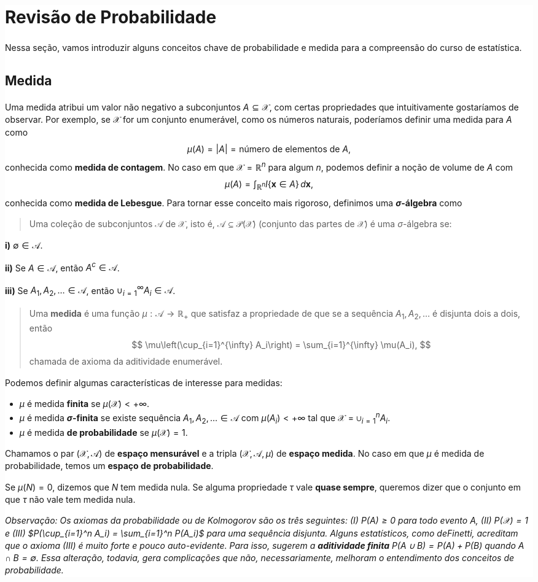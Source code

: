 # Revisão de Probabilidade

Nessa seção, vamos introduzir alguns conceitos chave de probabilidade e medida para a compreensão do curso de estatística.

## Medida

Uma medida atribui um valor não negativo a subconjuntos $A \subseteq \mathcal{X}$, com certas propriedades que intuitivamente gostaríamos de observar. Por exemplo, se $\mathcal{X}$ for um conjunto enumerável, como os números naturais, poderíamos definir uma medida para $A$ como 
$$
\mu(A) = |A| = \text{número de elementos de } A,
$$
conhecida como **medida de contagem**.
No caso em que $\mathcal{X} = \mathbb{R}^n$ para algum $n$, podemos definir a noção de volume de $A$ com 
$$
\mu(A) = \int_{\mathbb{R}^n} I\{\boldsymbol{x} \in A\} \, d\boldsymbol{x},
$$
conhecida como **medida de Lebesgue**. Para tornar esse conceito mais rigoroso, definimos uma **$\sigma$-álgebra** como 

> Uma coleção de subconjuntos $\mathcal{A}$ de $\mathcal{X}$, isto é, $\mathcal{A} \subseteq \mathcal{P}(\mathcal{X})$ (conjunto das partes de $\mathcal{X}$) é uma $\sigma$-álgebra se: 

**i)** $\emptyset \in \mathcal{A}$.

**ii)** Se $A \in \mathcal{A}$, então $A^c \in \mathcal{A}$.

**iii)** Se $A_1, A_2, \dots \in \mathcal{A}$, então $\cup_{i=1}^{\infty} A_i \in \mathcal{A}$.

> Uma **medida** é uma função $\mu : \mathcal{A} \to \mathbb{R}_{+}$ que satisfaz a propriedade de que se a sequência $A_1, A_2, \dots$ é disjunta dois a dois, então 
> $$
\mu\left(\cup_{i=1}^{\infty} A_i\right) = \sum_{i=1}^{\infty} \mu(A_i),
> $$
> chamada de axioma da aditividade enumerável.

Podemos definir algumas características de interesse para medidas:

- $\mu$ é medida **finita** se $\mu(\mathcal{X}) < +\infty$.
- $\mu$ é medida **$\sigma$-finita** se existe  sequência $A_1, A_2, \dots \in \mathcal{A}$ com $\mu(A_i) < +\infty$ tal que $\mathcal{X} = \cup_{i=1}^n A_i$.
- $\mu$ é medida **de probabilidade** se $\mu(\mathcal{X}) = 1$.

Chamamos o par $(\mathcal{X}, \mathcal{A})$ de **espaço mensurável** e a tripla $(\mathcal{X}, \mathcal{A}, \mu)$ de **espaço medida**. No caso em que $\mu$ é medida de probabilidade, temos um **espaço de probabilidade**.

Se $\mu(N)=0$, dizemos que $N$ tem medida nula. Se alguma propriedade $\tau$ vale **quase sempre**, queremos dizer que o conjunto em que $\tau$ não vale tem medida nula.

*Observação: Os axiomas da probabilidade ou de Kolmogorov são os três seguintes: (I) $P(A) \ge 0$ para todo evento $A$, (II) $P(\mathcal{X}) = 1$ e (III) $P(\cup_{i=1}^n A_i) = \sum_{i=1}^n P(A_i)$ para uma sequência disjunta. 
Alguns estatísticos, como deFinetti, acreditam que o axioma (III) é muito forte e pouco auto-evidente.
Para isso, sugerem a **aditividade finita** $P(A \cup B) = P(A) + P(B)$ quando $A \cap B = \emptyset$.
Essa alteração, todavia, gera complicações que não, necessariamente, melhoram o entendimento dos conceitos de probabilidade.*
